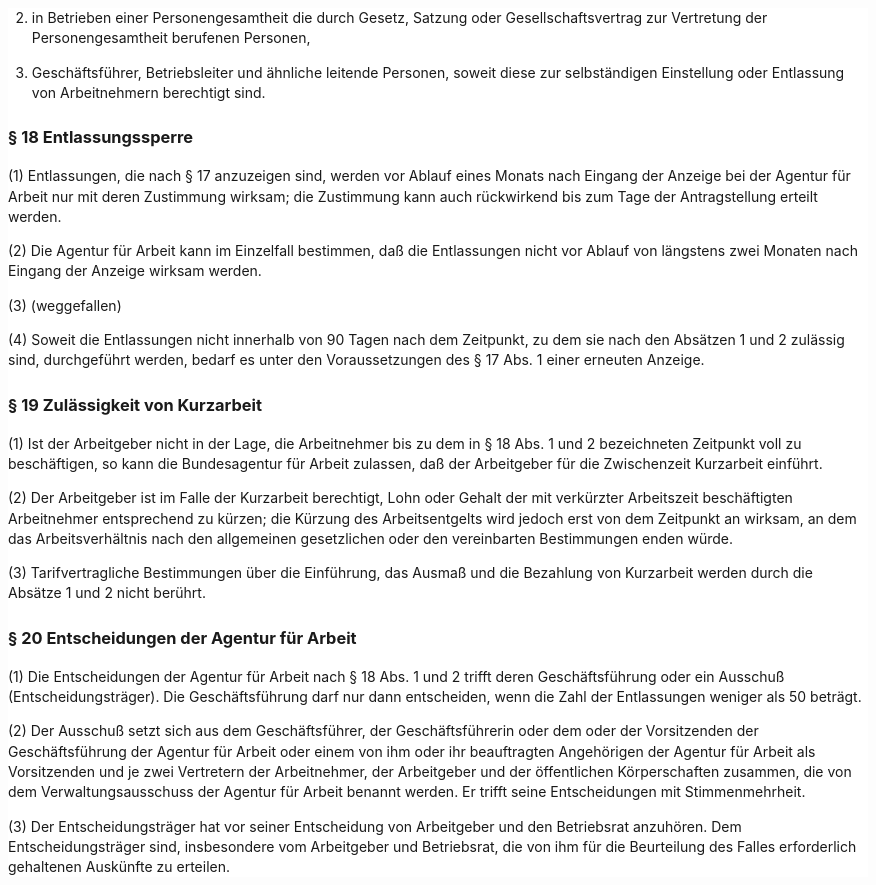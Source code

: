 
2.  in Betrieben einer Personengesamtheit die durch Gesetz, Satzung oder Gesellschaftsvertrag zur Vertretung der Personengesamtheit berufenen Personen,


3.  Geschäftsführer, Betriebsleiter und ähnliche leitende Personen, soweit diese zur selbständigen Einstellung oder Entlassung von Arbeitnehmern berechtigt sind.





### § 18 Entlassungssperre

(1) Entlassungen, die nach § 17 anzuzeigen sind, werden vor Ablauf eines Monats nach Eingang der Anzeige bei der Agentur für Arbeit nur mit deren Zustimmung wirksam; die Zustimmung kann auch rückwirkend bis zum Tage der Antragstellung erteilt werden.

(2) Die Agentur für Arbeit kann im Einzelfall bestimmen, daß die Entlassungen nicht vor Ablauf von längstens zwei Monaten nach Eingang der Anzeige wirksam werden.

(3) (weggefallen)

(4) Soweit die Entlassungen nicht innerhalb von 90 Tagen nach dem Zeitpunkt, zu dem sie nach den Absätzen 1 und 2 zulässig sind, durchgeführt werden, bedarf es unter den Voraussetzungen des § 17 Abs. 1 einer erneuten Anzeige.


### § 19 Zulässigkeit von Kurzarbeit

(1) Ist der Arbeitgeber nicht in der Lage, die Arbeitnehmer bis zu dem in § 18 Abs. 1 und 2 bezeichneten Zeitpunkt voll zu beschäftigen, so kann die Bundesagentur für Arbeit zulassen, daß der Arbeitgeber für die Zwischenzeit Kurzarbeit einführt.

(2) Der Arbeitgeber ist im Falle der Kurzarbeit berechtigt, Lohn oder Gehalt der mit verkürzter Arbeitszeit beschäftigten Arbeitnehmer entsprechend zu kürzen; die Kürzung des Arbeitsentgelts wird jedoch erst von dem Zeitpunkt an wirksam, an dem das Arbeitsverhältnis nach den allgemeinen gesetzlichen oder den vereinbarten Bestimmungen enden würde.

(3) Tarifvertragliche Bestimmungen über die Einführung, das Ausmaß und die Bezahlung von Kurzarbeit werden durch die Absätze 1 und 2 nicht berührt.


### § 20 Entscheidungen der Agentur für Arbeit

(1) Die Entscheidungen der Agentur für Arbeit nach § 18 Abs. 1 und 2 trifft deren Geschäftsführung oder ein Ausschuß (Entscheidungsträger). Die Geschäftsführung darf nur dann entscheiden, wenn die Zahl der Entlassungen weniger als 50 beträgt.

(2) Der Ausschuß setzt sich aus dem Geschäftsführer, der Geschäftsführerin oder dem oder der Vorsitzenden der Geschäftsführung der Agentur für Arbeit oder einem von ihm oder ihr beauftragten Angehörigen der Agentur für Arbeit als Vorsitzenden und je zwei Vertretern der Arbeitnehmer, der Arbeitgeber und der öffentlichen Körperschaften zusammen, die von dem Verwaltungsausschuss der Agentur für Arbeit benannt werden. Er trifft seine Entscheidungen mit Stimmenmehrheit.

(3) Der Entscheidungsträger hat vor seiner Entscheidung von Arbeitgeber und den Betriebsrat anzuhören. Dem Entscheidungsträger sind, insbesondere vom Arbeitgeber und Betriebsrat, die von ihm für die Beurteilung des Falles erforderlich gehaltenen Auskünfte zu erteilen.
